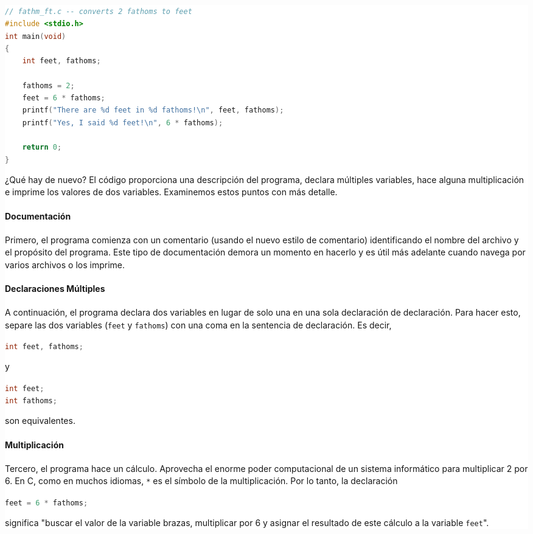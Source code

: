 ```c
// fathm_ft.c -- converts 2 fathoms to feet
#include <stdio.h>
int main(void)
{
    int feet, fathoms;

    fathoms = 2;
    feet = 6 * fathoms;
    printf("There are %d feet in %d fathoms!\n", feet, fathoms);
    printf("Yes, I said %d feet!\n", 6 * fathoms);
    
    return 0;
}
```

¿Qué hay de nuevo? El código proporciona una descripción del programa, declara múltiples variables, hace alguna multiplicación e imprime los valores de dos variables. Examinemos estos puntos con más detalle.

#### Documentación

Primero, el programa comienza con un comentario (usando el nuevo estilo de comentario) identificando el nombre del archivo y el propósito del programa. Este tipo de documentación demora un momento en hacerlo y es útil más adelante cuando navega por varios archivos o los imprime.

#### Declaraciones Múltiples

A continuación, el programa declara dos variables en lugar de solo una en una sola declaración de declaración. Para hacer esto, separe las dos variables (`feet` y `fathoms`) con una coma en la sentencia de declaración. Es decir,

```c
int feet, fathoms;
```
y

```c
int feet;
int fathoms;
```

son equivalentes.

#### Multiplicación

Tercero, el programa hace un cálculo. Aprovecha el enorme poder computacional de un sistema informático para multiplicar 2 por 6. En C, como en muchos idiomas, `*` es el símbolo de la multiplicación. Por lo tanto, la declaración

```c
feet = 6 * fathoms;
```

significa "buscar el valor de la variable brazas, multiplicar por 6 y asignar el resultado de este cálculo a la variable `feet`".
